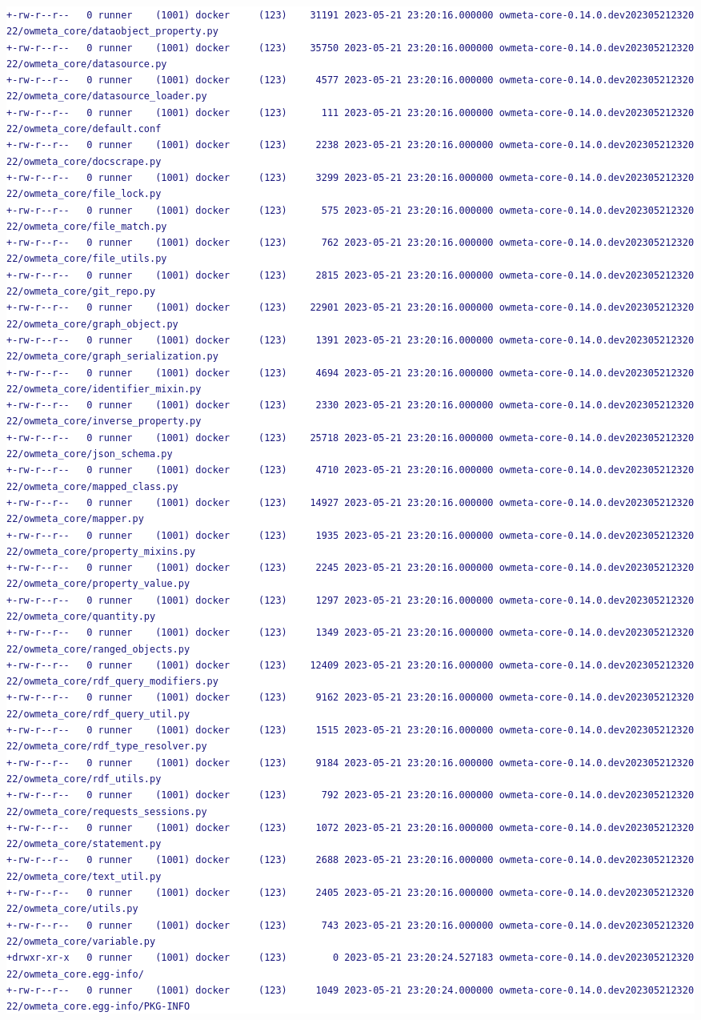 ```diff
+-rw-r--r--   0 runner    (1001) docker     (123)    31191 2023-05-21 23:20:16.000000 owmeta-core-0.14.0.dev20230521232022/owmeta_core/dataobject_property.py
+-rw-r--r--   0 runner    (1001) docker     (123)    35750 2023-05-21 23:20:16.000000 owmeta-core-0.14.0.dev20230521232022/owmeta_core/datasource.py
+-rw-r--r--   0 runner    (1001) docker     (123)     4577 2023-05-21 23:20:16.000000 owmeta-core-0.14.0.dev20230521232022/owmeta_core/datasource_loader.py
+-rw-r--r--   0 runner    (1001) docker     (123)      111 2023-05-21 23:20:16.000000 owmeta-core-0.14.0.dev20230521232022/owmeta_core/default.conf
+-rw-r--r--   0 runner    (1001) docker     (123)     2238 2023-05-21 23:20:16.000000 owmeta-core-0.14.0.dev20230521232022/owmeta_core/docscrape.py
+-rw-r--r--   0 runner    (1001) docker     (123)     3299 2023-05-21 23:20:16.000000 owmeta-core-0.14.0.dev20230521232022/owmeta_core/file_lock.py
+-rw-r--r--   0 runner    (1001) docker     (123)      575 2023-05-21 23:20:16.000000 owmeta-core-0.14.0.dev20230521232022/owmeta_core/file_match.py
+-rw-r--r--   0 runner    (1001) docker     (123)      762 2023-05-21 23:20:16.000000 owmeta-core-0.14.0.dev20230521232022/owmeta_core/file_utils.py
+-rw-r--r--   0 runner    (1001) docker     (123)     2815 2023-05-21 23:20:16.000000 owmeta-core-0.14.0.dev20230521232022/owmeta_core/git_repo.py
+-rw-r--r--   0 runner    (1001) docker     (123)    22901 2023-05-21 23:20:16.000000 owmeta-core-0.14.0.dev20230521232022/owmeta_core/graph_object.py
+-rw-r--r--   0 runner    (1001) docker     (123)     1391 2023-05-21 23:20:16.000000 owmeta-core-0.14.0.dev20230521232022/owmeta_core/graph_serialization.py
+-rw-r--r--   0 runner    (1001) docker     (123)     4694 2023-05-21 23:20:16.000000 owmeta-core-0.14.0.dev20230521232022/owmeta_core/identifier_mixin.py
+-rw-r--r--   0 runner    (1001) docker     (123)     2330 2023-05-21 23:20:16.000000 owmeta-core-0.14.0.dev20230521232022/owmeta_core/inverse_property.py
+-rw-r--r--   0 runner    (1001) docker     (123)    25718 2023-05-21 23:20:16.000000 owmeta-core-0.14.0.dev20230521232022/owmeta_core/json_schema.py
+-rw-r--r--   0 runner    (1001) docker     (123)     4710 2023-05-21 23:20:16.000000 owmeta-core-0.14.0.dev20230521232022/owmeta_core/mapped_class.py
+-rw-r--r--   0 runner    (1001) docker     (123)    14927 2023-05-21 23:20:16.000000 owmeta-core-0.14.0.dev20230521232022/owmeta_core/mapper.py
+-rw-r--r--   0 runner    (1001) docker     (123)     1935 2023-05-21 23:20:16.000000 owmeta-core-0.14.0.dev20230521232022/owmeta_core/property_mixins.py
+-rw-r--r--   0 runner    (1001) docker     (123)     2245 2023-05-21 23:20:16.000000 owmeta-core-0.14.0.dev20230521232022/owmeta_core/property_value.py
+-rw-r--r--   0 runner    (1001) docker     (123)     1297 2023-05-21 23:20:16.000000 owmeta-core-0.14.0.dev20230521232022/owmeta_core/quantity.py
+-rw-r--r--   0 runner    (1001) docker     (123)     1349 2023-05-21 23:20:16.000000 owmeta-core-0.14.0.dev20230521232022/owmeta_core/ranged_objects.py
+-rw-r--r--   0 runner    (1001) docker     (123)    12409 2023-05-21 23:20:16.000000 owmeta-core-0.14.0.dev20230521232022/owmeta_core/rdf_query_modifiers.py
+-rw-r--r--   0 runner    (1001) docker     (123)     9162 2023-05-21 23:20:16.000000 owmeta-core-0.14.0.dev20230521232022/owmeta_core/rdf_query_util.py
+-rw-r--r--   0 runner    (1001) docker     (123)     1515 2023-05-21 23:20:16.000000 owmeta-core-0.14.0.dev20230521232022/owmeta_core/rdf_type_resolver.py
+-rw-r--r--   0 runner    (1001) docker     (123)     9184 2023-05-21 23:20:16.000000 owmeta-core-0.14.0.dev20230521232022/owmeta_core/rdf_utils.py
+-rw-r--r--   0 runner    (1001) docker     (123)      792 2023-05-21 23:20:16.000000 owmeta-core-0.14.0.dev20230521232022/owmeta_core/requests_sessions.py
+-rw-r--r--   0 runner    (1001) docker     (123)     1072 2023-05-21 23:20:16.000000 owmeta-core-0.14.0.dev20230521232022/owmeta_core/statement.py
+-rw-r--r--   0 runner    (1001) docker     (123)     2688 2023-05-21 23:20:16.000000 owmeta-core-0.14.0.dev20230521232022/owmeta_core/text_util.py
+-rw-r--r--   0 runner    (1001) docker     (123)     2405 2023-05-21 23:20:16.000000 owmeta-core-0.14.0.dev20230521232022/owmeta_core/utils.py
+-rw-r--r--   0 runner    (1001) docker     (123)      743 2023-05-21 23:20:16.000000 owmeta-core-0.14.0.dev20230521232022/owmeta_core/variable.py
+drwxr-xr-x   0 runner    (1001) docker     (123)        0 2023-05-21 23:20:24.527183 owmeta-core-0.14.0.dev20230521232022/owmeta_core.egg-info/
+-rw-r--r--   0 runner    (1001) docker     (123)     1049 2023-05-21 23:20:24.000000 owmeta-core-0.14.0.dev20230521232022/owmeta_core.egg-info/PKG-INFO
```